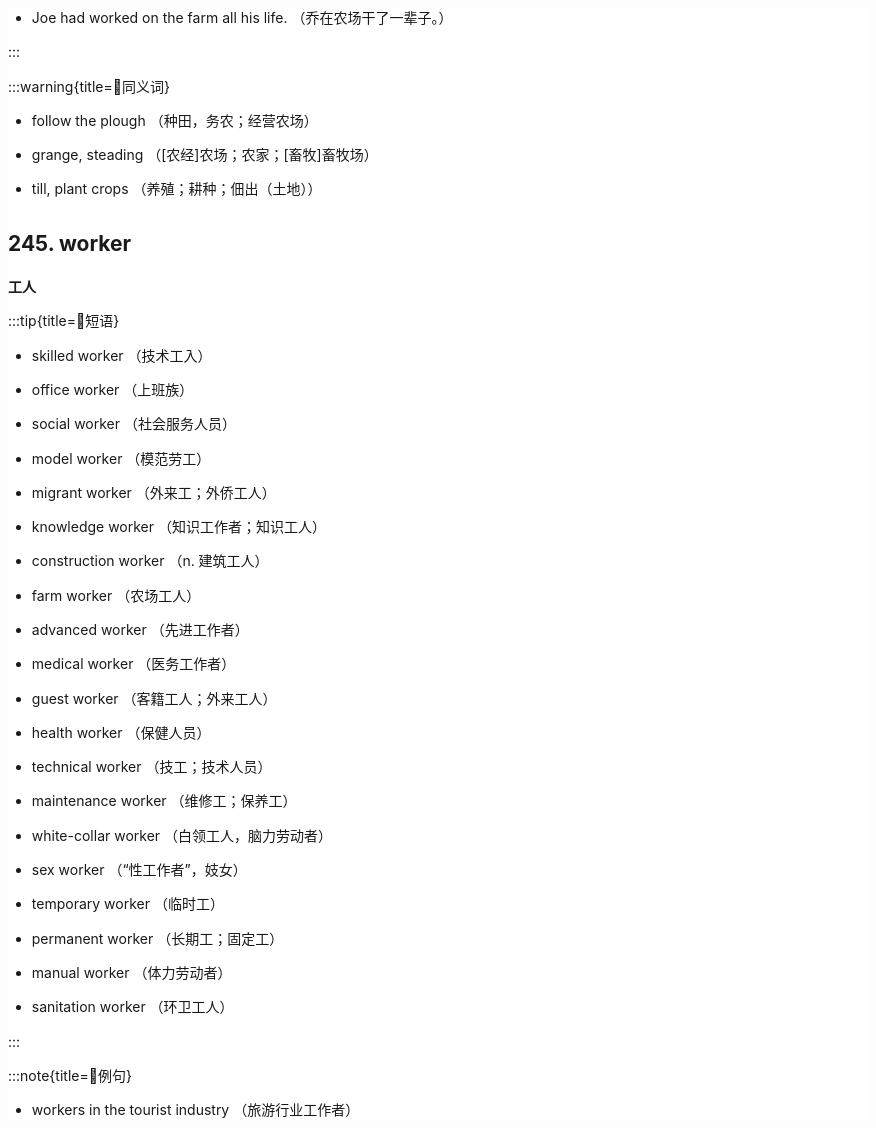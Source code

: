 - Joe had worked on the farm all his life. （乔在农场干了一辈子。）

:::

:::warning{title=🤔同义词}

- follow the plough （种田，务农；经营农场）

- grange, steading （[农经]农场；农家；[畜牧]畜牧场）

- till, plant crops （养殖；耕种；佃出（土地））


## 245. worker

**工人**

:::tip{title=🤩短语}

- skilled worker （技术工入）

- office worker （上班族）

- social worker （社会服务人员）

- model worker （模范劳工）

- migrant worker （外来工；外侨工人）

- knowledge worker （知识工作者；知识工人）

- construction worker （n. 建筑工人）

- farm worker （农场工人）

- advanced worker （先进工作者）

- medical worker （医务工作者）

- guest worker （客籍工人；外来工人）

- health worker （保健人员）

- technical worker （技工；技术人员）

- maintenance worker （维修工；保养工）

- white-collar worker （白领工人，脑力劳动者）

- sex worker （“性工作者”，妓女）

- temporary worker （临时工）

- permanent worker （长期工；固定工）

- manual worker （体力劳动者）

- sanitation worker （环卫工人）

:::

:::note{title=🎤例句}

- workers in the tourist industry （旅游行业工作者）
